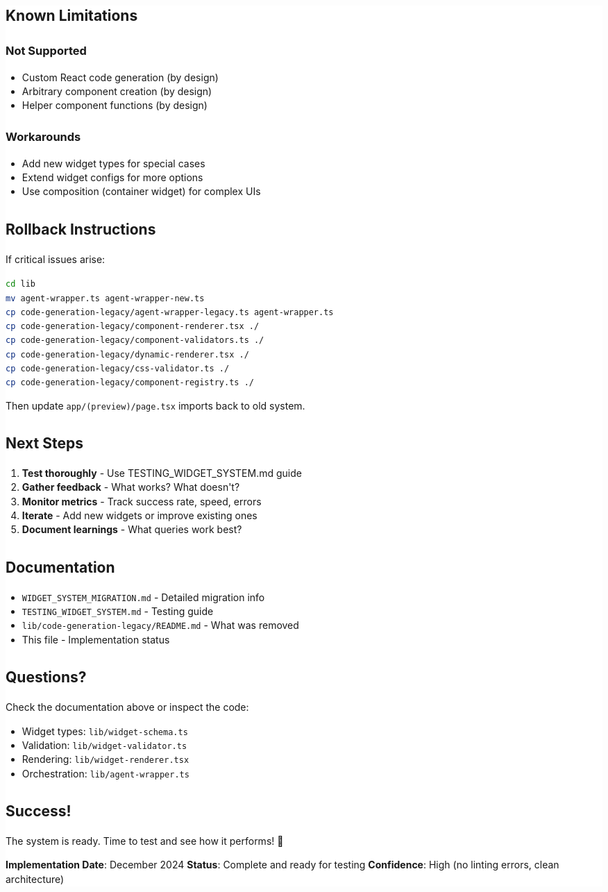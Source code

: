 ## Known Limitations

### Not Supported
- Custom React code generation (by design)
- Arbitrary component creation (by design)
- Helper component functions (by design)

### Workarounds
- Add new widget types for special cases
- Extend widget configs for more options
- Use composition (container widget) for complex UIs

## Rollback Instructions

If critical issues arise:

```bash
cd lib
mv agent-wrapper.ts agent-wrapper-new.ts
cp code-generation-legacy/agent-wrapper-legacy.ts agent-wrapper.ts
cp code-generation-legacy/component-renderer.tsx ./
cp code-generation-legacy/component-validators.ts ./
cp code-generation-legacy/dynamic-renderer.tsx ./
cp code-generation-legacy/css-validator.ts ./
cp code-generation-legacy/component-registry.ts ./
```

Then update `app/(preview)/page.tsx` imports back to old system.

## Next Steps

1. **Test thoroughly** - Use TESTING_WIDGET_SYSTEM.md guide
2. **Gather feedback** - What works? What doesn't?
3. **Monitor metrics** - Track success rate, speed, errors
4. **Iterate** - Add new widgets or improve existing ones
5. **Document learnings** - What queries work best?

## Documentation

- `WIDGET_SYSTEM_MIGRATION.md` - Detailed migration info
- `TESTING_WIDGET_SYSTEM.md` - Testing guide
- `lib/code-generation-legacy/README.md` - What was removed
- This file - Implementation status

## Questions?

Check the documentation above or inspect the code:
- Widget types: `lib/widget-schema.ts`
- Validation: `lib/widget-validator.ts`
- Rendering: `lib/widget-renderer.tsx`
- Orchestration: `lib/agent-wrapper.ts`

## Success!

The system is ready. Time to test and see how it performs! 🚀

**Implementation Date**: December 2024
**Status**: Complete and ready for testing
**Confidence**: High (no linting errors, clean architecture)

